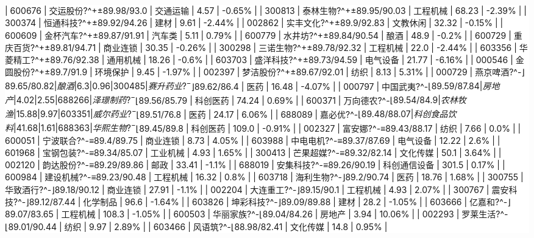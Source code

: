 | 600676 |  交运股份?^+±89.98/93.0  |   交通运输   |    4.57   |  -0.65% |
| 300813 | 泰林生物?^+±89.95/90.03  |   工程机械   |   68.23   |  -2.39% |
| 300374 | 恒通科技?^+±89.92/94.26  |     建材     |    9.61   |  -2.44% |
| 002862 |  实丰文化?^+±89.9/92.83  |   文教休闲   |   32.32   |  -0.15% |
| 600609 | 金杯汽车?^+±89.87/91.91  |    汽车类    |    5.11   |  0.79%  |
| 600779 |  水井坊?^+±89.84/90.54   |     酿酒     |    48.9   |  -0.2%  |
| 600729 | 重庆百货?^+±89.81/94.71  |   商业连锁   |   30.35   |  -0.26% |
| 300298 | 三诺生物?^+±89.78/92.32  |   工程机械   |    22.0   |  -2.44% |
| 603356 | 华菱精工?^+±89.76/92.38  |   通用机械   |   18.26   |  -0.6%  |
| 603703 | 盛洋科技?^+±89.73/94.59  |   电气设备   |   21.77   |  -6.16% |
| 000546 |  金圆股份?^+±89.7/91.9   |   环境保护   |    9.45   |  -1.97% |
| 002397 | 梦洁股份?^+±89.67/92.01  |     纺织     |    8.13   |  5.31%  |
| 000729 | 燕京啤酒?^-$⌋89.65/80.82 |     酿酒     |    6.3    |  0.96%  |
| 300485 | 赛升药业?^-$⌋89.62/86.4  |     医药     |   16.48   |  -4.07% |
| 000797 | 中国武夷?^-$⌊89.59/87.84 |    房地产    |    4.02   |  2.55%  |
| 688266 | 泽璟制药?^-$⌊89.56/85.79 |   科创医药   |   74.24   |  0.69%  |
| 600371 | 万向德农?^-$⌊89.54/84.9  |   农林牧渔   |   15.88   |  9.97%  |
| 603351 | 威尔药业?^-$⌊89.51/76.8  |     医药     |   24.17   |  6.06%  |
| 688089 |  嘉必优?^-$⌊89.48/88.07  | 科创食品饮料 |   41.68   |  1.61%  |
| 688363 | 华熙生物?^-$⌊89.45/89.8  |   科创医药   |   109.0   |  -0.91% |
| 002327 |  富安娜?^-≡89.43/88.17   |     纺织     |    7.66   |   0.0%  |
| 600051 |  宁波联合?^-≡89.4/89.75  |   商业连锁   |    8.73   |  4.05%  |
| 603988 | 中电电机?^-≡89.37/87.69  |   电气设备   |   12.22   |   2.6%  |
| 601968 | 宝钢包装?^-≡89.34/85.07  |   工业机械   |    4.93   |  1.65%  |
| 300413 | 芒果超媒?^-≡89.32/82.14  |   文化传媒   |    50.1   |  3.64%  |
| 002120 | 韵达股份?^-≡89.29/89.86  |     邮政     |   33.41   |  -1.1%  |
| 688019 | 安集科技?^-≡89.26/90.19  | 科创通信设备 |   301.5   |  0.17%  |
| 600984 | 建设机械?^-≡89.23/90.48  |   工程机械   |   16.32   |   0.8%  |
| 603718 |  海利生物?^-⌋89.2/90.74  |     医药     |   18.76   |  1.68%  |
| 300755 | 华致酒行?^-⌋89.18/90.12  |   商业连锁   |   27.91   |  -1.1%  |
| 002204 |  大连重工?^-⌋89.15/90.1  |   工程机械   |    4.93   |  2.07%  |
| 300767 | 震安科技?^-⌋89.12/87.44  |   化学制品   |    96.6   |  -1.64% |
| 603826 | 坤彩科技?^-⌋89.09/89.88  |     建材     |    28.2   |  -1.05% |
| 603666 |  亿嘉和?^-⌋89.07/83.65   |   工程机械   |   108.3   |  -1.05% |
| 600503 | 华丽家族?^-⌊89.04/84.26  |    房地产    |    3.94   |  10.06% |
| 002293 | 罗莱生活?^-⌊89.01/90.44  |     纺织     |    9.97   |  2.89%  |
| 603466 |  风语筑?^-⌊88.98/82.41   |   文化传媒   |    14.8   |  0.95%  |